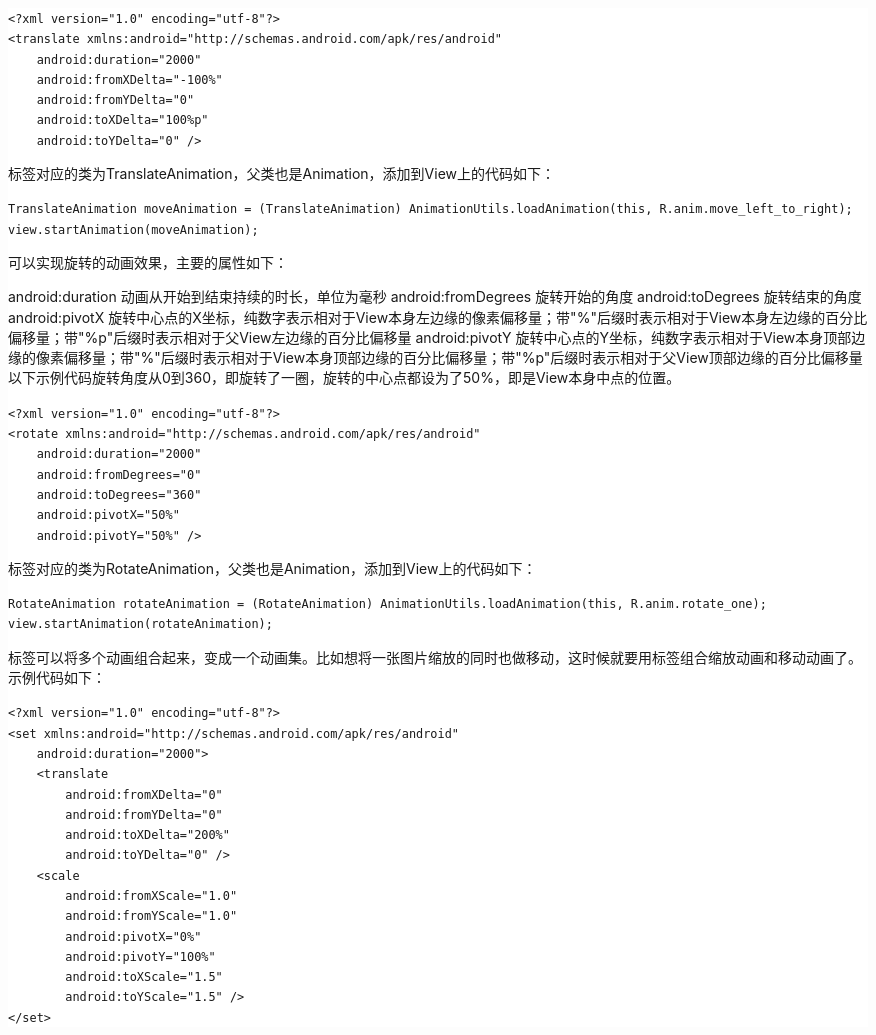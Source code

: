 ```
<?xml version="1.0" encoding="utf-8"?>
<translate xmlns:android="http://schemas.android.com/apk/res/android"
    android:duration="2000"
    android:fromXDelta="-100%"
    android:fromYDelta="0"
    android:toXDelta="100%p"
    android:toYDelta="0" />
```

<translate>标签对应的类为TranslateAnimation，父类也是Animation，添加到View上的代码如下：

```
TranslateAnimation moveAnimation = (TranslateAnimation) AnimationUtils.loadAnimation(this, R.anim.move_left_to_right);
view.startAnimation(moveAnimation);
```

<rotate>

<rotate>可以实现旋转的动画效果，主要的属性如下：

android:duration 动画从开始到结束持续的时长，单位为毫秒
android:fromDegrees 旋转开始的角度
android:toDegrees 旋转结束的角度
android:pivotX 旋转中心点的X坐标，纯数字表示相对于View本身左边缘的像素偏移量；带"%"后缀时表示相对于View本身左边缘的百分比偏移量；带"%p"后缀时表示相对于父View左边缘的百分比偏移量
android:pivotY 旋转中心点的Y坐标，纯数字表示相对于View本身顶部边缘的像素偏移量；带"%"后缀时表示相对于View本身顶部边缘的百分比偏移量；带"%p"后缀时表示相对于父View顶部边缘的百分比偏移量
以下示例代码旋转角度从0到360，即旋转了一圈，旋转的中心点都设为了50%，即是View本身中点的位置。

```
<?xml version="1.0" encoding="utf-8"?>
<rotate xmlns:android="http://schemas.android.com/apk/res/android"
    android:duration="2000"
    android:fromDegrees="0"
    android:toDegrees="360"
    android:pivotX="50%"
    android:pivotY="50%" />
```

<rotate>标签对应的类为RotateAnimation，父类也是Animation，添加到View上的代码如下：

```
RotateAnimation rotateAnimation = (RotateAnimation) AnimationUtils.loadAnimation(this, R.anim.rotate_one);
view.startAnimation(rotateAnimation);
```

<set>

<set>标签可以将多个动画组合起来，变成一个动画集。比如想将一张图片缩放的同时也做移动，这时候就要用<set>标签组合缩放动画和移动动画了。示例代码如下：

```
<?xml version="1.0" encoding="utf-8"?>
<set xmlns:android="http://schemas.android.com/apk/res/android"
    android:duration="2000">
    <translate
        android:fromXDelta="0"
        android:fromYDelta="0"
        android:toXDelta="200%"
        android:toYDelta="0" />
    <scale
        android:fromXScale="1.0"
        android:fromYScale="1.0"
        android:pivotX="0%"
        android:pivotY="100%"
        android:toXScale="1.5"
        android:toYScale="1.5" />
</set>
```